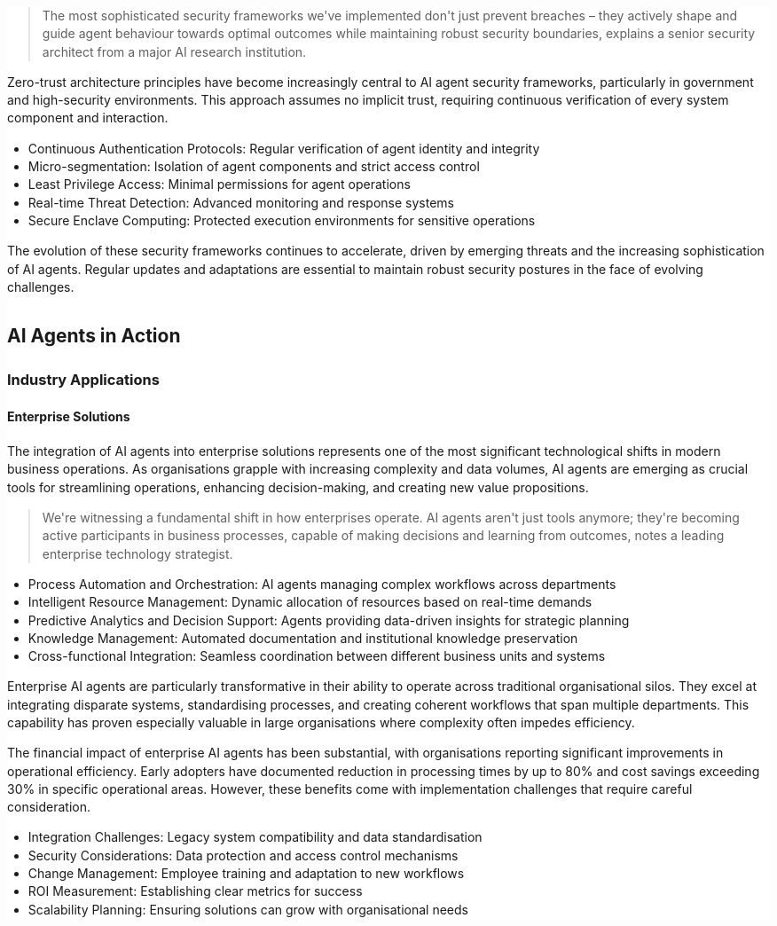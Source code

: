 > The most sophisticated security frameworks we've implemented don't just prevent breaches – they actively shape and guide agent behaviour towards optimal outcomes while maintaining robust security boundaries, explains a senior security architect from a major AI research institution.

Zero-trust architecture principles have become increasingly central to AI agent security frameworks, particularly in government and high-security environments. This approach assumes no implicit trust, requiring continuous verification of every system component and interaction.

- Continuous Authentication Protocols: Regular verification of agent identity and integrity
- Micro-segmentation: Isolation of agent components and strict access control
- Least Privilege Access: Minimal permissions for agent operations
- Real-time Threat Detection: Advanced monitoring and response systems
- Secure Enclave Computing: Protected execution environments for sensitive operations

The evolution of these security frameworks continues to accelerate, driven by emerging threats and the increasing sophistication of AI agents. Regular updates and adaptations are essential to maintain robust security postures in the face of evolving challenges.



## <a id="ai-agents-in-action"></a>AI Agents in Action

### <a id="industry-applications"></a>Industry Applications

#### <a id="enterprise-solutions"></a>Enterprise Solutions

The integration of AI agents into enterprise solutions represents one of the most significant technological shifts in modern business operations. As organisations grapple with increasing complexity and data volumes, AI agents are emerging as crucial tools for streamlining operations, enhancing decision-making, and creating new value propositions.

> We're witnessing a fundamental shift in how enterprises operate. AI agents aren't just tools anymore; they're becoming active participants in business processes, capable of making decisions and learning from outcomes, notes a leading enterprise technology strategist.

- Process Automation and Orchestration: AI agents managing complex workflows across departments
- Intelligent Resource Management: Dynamic allocation of resources based on real-time demands
- Predictive Analytics and Decision Support: Agents providing data-driven insights for strategic planning
- Knowledge Management: Automated documentation and institutional knowledge preservation
- Cross-functional Integration: Seamless coordination between different business units and systems

Enterprise AI agents are particularly transformative in their ability to operate across traditional organisational silos. They excel at integrating disparate systems, standardising processes, and creating coherent workflows that span multiple departments. This capability has proven especially valuable in large organisations where complexity often impedes efficiency.

The financial impact of enterprise AI agents has been substantial, with organisations reporting significant improvements in operational efficiency. Early adopters have documented reduction in processing times by up to 80% and cost savings exceeding 30% in specific operational areas. However, these benefits come with implementation challenges that require careful consideration.

- Integration Challenges: Legacy system compatibility and data standardisation
- Security Considerations: Data protection and access control mechanisms
- Change Management: Employee training and adaptation to new workflows
- ROI Measurement: Establishing clear metrics for success
- Scalability Planning: Ensuring solutions can grow with organisational needs
